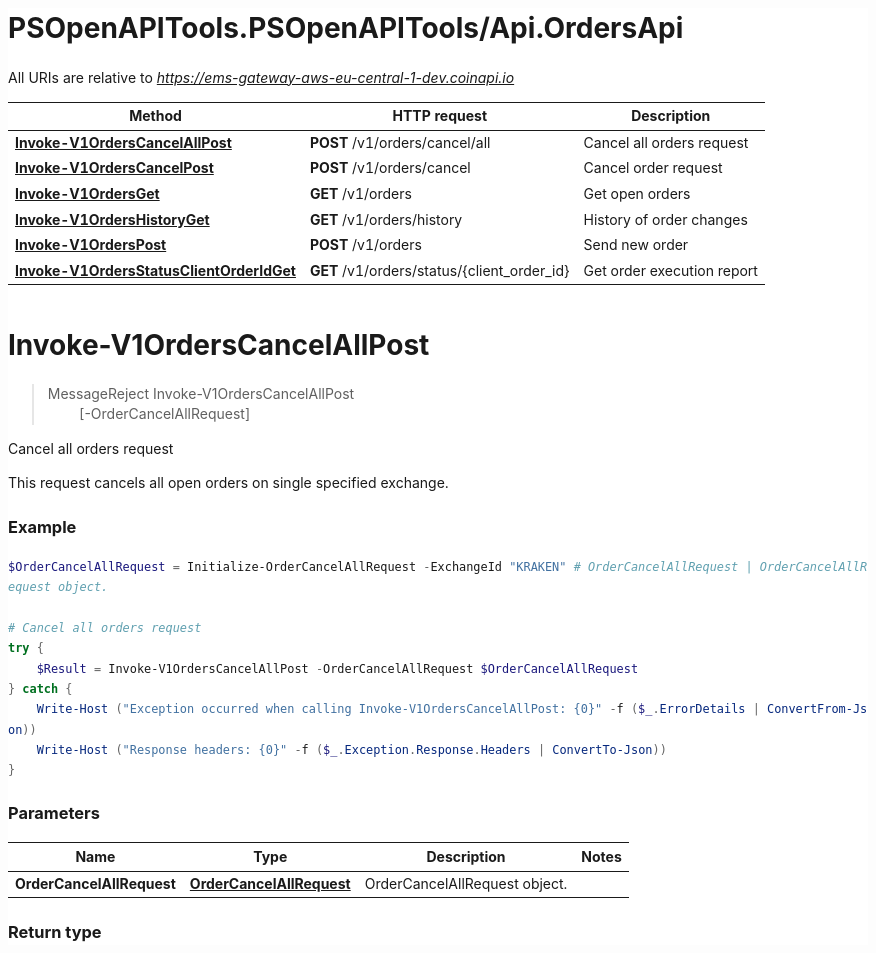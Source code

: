 # PSOpenAPITools.PSOpenAPITools/Api.OrdersApi

All URIs are relative to *https://ems-gateway-aws-eu-central-1-dev.coinapi.io*

Method | HTTP request | Description
------------- | ------------- | -------------
[**Invoke-V1OrdersCancelAllPost**](OrdersApi.md#Invoke-V1OrdersCancelAllPost) | **POST** /v1/orders/cancel/all | Cancel all orders request
[**Invoke-V1OrdersCancelPost**](OrdersApi.md#Invoke-V1OrdersCancelPost) | **POST** /v1/orders/cancel | Cancel order request
[**Invoke-V1OrdersGet**](OrdersApi.md#Invoke-V1OrdersGet) | **GET** /v1/orders | Get open orders
[**Invoke-V1OrdersHistoryGet**](OrdersApi.md#Invoke-V1OrdersHistoryGet) | **GET** /v1/orders/history | History of order changes
[**Invoke-V1OrdersPost**](OrdersApi.md#Invoke-V1OrdersPost) | **POST** /v1/orders | Send new order
[**Invoke-V1OrdersStatusClientOrderIdGet**](OrdersApi.md#Invoke-V1OrdersStatusClientOrderIdGet) | **GET** /v1/orders/status/{client_order_id} | Get order execution report


<a name="Invoke-V1OrdersCancelAllPost"></a>
# **Invoke-V1OrdersCancelAllPost**
> MessageReject Invoke-V1OrdersCancelAllPost<br>
> &nbsp;&nbsp;&nbsp;&nbsp;&nbsp;&nbsp;&nbsp;&nbsp;[-OrderCancelAllRequest] <PSCustomObject><br>

Cancel all orders request

This request cancels all open orders on single specified exchange.

### Example
```powershell
$OrderCancelAllRequest = Initialize-OrderCancelAllRequest -ExchangeId "KRAKEN" # OrderCancelAllRequest | OrderCancelAllRequest object.

# Cancel all orders request
try {
    $Result = Invoke-V1OrdersCancelAllPost -OrderCancelAllRequest $OrderCancelAllRequest
} catch {
    Write-Host ("Exception occurred when calling Invoke-V1OrdersCancelAllPost: {0}" -f ($_.ErrorDetails | ConvertFrom-Json))
    Write-Host ("Response headers: {0}" -f ($_.Exception.Response.Headers | ConvertTo-Json))
}
```

### Parameters

Name | Type | Description  | Notes
------------- | ------------- | ------------- | -------------
 **OrderCancelAllRequest** | [**OrderCancelAllRequest**](OrderCancelAllRequest.md)| OrderCancelAllRequest object. | 

### Return type
